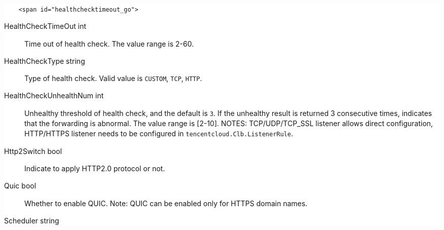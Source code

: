         <span id="healthchecktimeout_go">
<a data-swiftype-name="resource-property" data-swiftype-type="text" href="#healthchecktimeout_go" style="color: inherit; text-decoration: inherit;">Health<wbr>Check<wbr>Time<wbr>Out</a>
</span>
        <span class="property-indicator"></span>
        <span class="property-type">int</span>
    </dt>
    <dd><p>Time out of health check. The value range is 2-60.</p>
</dd><dt class="property-optional"
            title="Optional">
        <span id="healthchecktype_go">
<a data-swiftype-name="resource-property" data-swiftype-type="text" href="#healthchecktype_go" style="color: inherit; text-decoration: inherit;">Health<wbr>Check<wbr>Type</a>
</span>
        <span class="property-indicator"></span>
        <span class="property-type">string</span>
    </dt>
    <dd><p>Type of health check. Valid value is <code>CUSTOM</code>, <code>TCP</code>, <code>HTTP</code>.</p>
</dd><dt class="property-optional"
            title="Optional">
        <span id="healthcheckunhealthnum_go">
<a data-swiftype-name="resource-property" data-swiftype-type="text" href="#healthcheckunhealthnum_go" style="color: inherit; text-decoration: inherit;">Health<wbr>Check<wbr>Unhealth<wbr>Num</a>
</span>
        <span class="property-indicator"></span>
        <span class="property-type">int</span>
    </dt>
    <dd><p>Unhealthy threshold of health check, and the default is <code>3</code>. If the unhealthy result is returned 3 consecutive times, indicates that the forwarding is abnormal. The value range is [2-10].  NOTES: TCP/UDP/TCP_SSL listener allows direct configuration, HTTP/HTTPS listener needs to be configured in <code>tencentcloud.Clb.ListenerRule</code>.</p>
</dd><dt class="property-optional"
            title="Optional">
        <span id="http2switch_go">
<a data-swiftype-name="resource-property" data-swiftype-type="text" href="#http2switch_go" style="color: inherit; text-decoration: inherit;">Http2Switch</a>
</span>
        <span class="property-indicator"></span>
        <span class="property-type">bool</span>
    </dt>
    <dd><p>Indicate to apply HTTP2.0 protocol or not.</p>
</dd><dt class="property-optional"
            title="Optional">
        <span id="quic_go">
<a data-swiftype-name="resource-property" data-swiftype-type="text" href="#quic_go" style="color: inherit; text-decoration: inherit;">Quic</a>
</span>
        <span class="property-indicator"></span>
        <span class="property-type">bool</span>
    </dt>
    <dd><p>Whether to enable QUIC. Note: QUIC can be enabled only for HTTPS domain names.</p>
</dd><dt class="property-optional"
            title="Optional">
        <span id="scheduler_go">
<a data-swiftype-name="resource-property" data-swiftype-type="text" href="#scheduler_go" style="color: inherit; text-decoration: inherit;">Scheduler</a>
</span>
        <span class="property-indicator"></span>
        <span class="property-type">string</span>
    </dt>